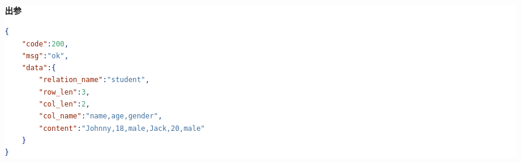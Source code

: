 **出参**

```json
{
    "code":200,
    "msg":"ok",
    "data":{
        "relation_name":"student",
        "row_len":3,
        "col_len":2,
        "col_name":"name,age,gender",
        "content":"Johnny,18,male,Jack,20,male"
    }
}
```

